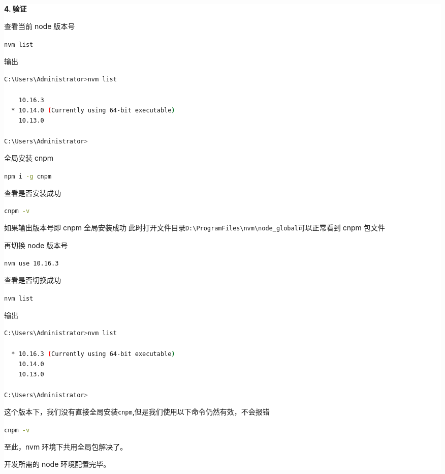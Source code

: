 **4. 验证**

查看当前 node 版本号

```bash
nvm list
```

输出

```bash
C:\Users\Administrator>nvm list

    10.16.3
  * 10.14.0 (Currently using 64-bit executable)
    10.13.0

C:\Users\Administrator>
```

全局安装 cnpm

```bash
npm i -g cnpm
```

查看是否安装成功

```bash
cnpm -v
```

如果输出版本号即 cnpm 全局安装成功
此时打开文件目录`D:\ProgramFiles\nvm\node_global`可以正常看到 cnpm 包文件

再切换 node 版本号

```bash
nvm use 10.16.3
```

查看是否切换成功

```bash
nvm list
```

输出

```bash
C:\Users\Administrator>nvm list

  * 10.16.3 (Currently using 64-bit executable)
    10.14.0
    10.13.0

C:\Users\Administrator>
```

这个版本下，我们没有直接全局安装`cnpm`,但是我们使用以下命令仍然有效，不会报错

```bash
cnpm -v
```

至此，nvm 环境下共用全局包解决了。

开发所需的 node 环境配置完毕。

